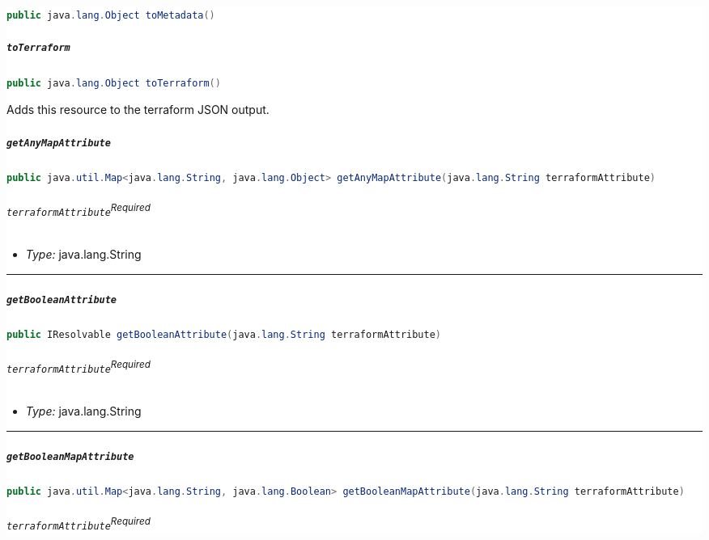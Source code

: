 ```java
public java.lang.Object toMetadata()
```

##### `toTerraform` <a name="toTerraform" id="@cdktf/provider-azurerm.mediaTransform.MediaTransform.toTerraform"></a>

```java
public java.lang.Object toTerraform()
```

Adds this resource to the terraform JSON output.

##### `getAnyMapAttribute` <a name="getAnyMapAttribute" id="@cdktf/provider-azurerm.mediaTransform.MediaTransform.getAnyMapAttribute"></a>

```java
public java.util.Map<java.lang.String, java.lang.Object> getAnyMapAttribute(java.lang.String terraformAttribute)
```

###### `terraformAttribute`<sup>Required</sup> <a name="terraformAttribute" id="@cdktf/provider-azurerm.mediaTransform.MediaTransform.getAnyMapAttribute.parameter.terraformAttribute"></a>

- *Type:* java.lang.String

---

##### `getBooleanAttribute` <a name="getBooleanAttribute" id="@cdktf/provider-azurerm.mediaTransform.MediaTransform.getBooleanAttribute"></a>

```java
public IResolvable getBooleanAttribute(java.lang.String terraformAttribute)
```

###### `terraformAttribute`<sup>Required</sup> <a name="terraformAttribute" id="@cdktf/provider-azurerm.mediaTransform.MediaTransform.getBooleanAttribute.parameter.terraformAttribute"></a>

- *Type:* java.lang.String

---

##### `getBooleanMapAttribute` <a name="getBooleanMapAttribute" id="@cdktf/provider-azurerm.mediaTransform.MediaTransform.getBooleanMapAttribute"></a>

```java
public java.util.Map<java.lang.String, java.lang.Boolean> getBooleanMapAttribute(java.lang.String terraformAttribute)
```

###### `terraformAttribute`<sup>Required</sup> <a name="terraformAttribute" id="@cdktf/provider-azurerm.mediaTransform.MediaTransform.getBooleanMapAttribute.parameter.terraformAttribute"></a>

